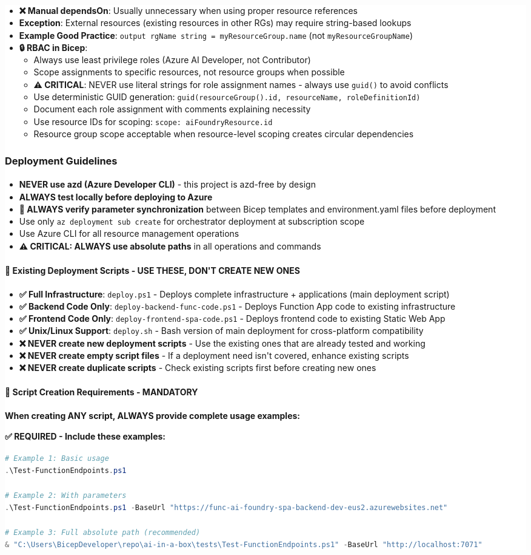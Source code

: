   - **❌ Manual dependsOn**: Usually unnecessary when using proper resource references
  - **Exception**: External resources (existing resources in other RGs) may require string-based lookups
  - **Example Good Practice**: `output rgName string = myResourceGroup.name` (not `myResourceGroupName`)
- **🔒 RBAC in Bicep**: 
  - Always use least privilege roles (Azure AI Developer, not Contributor)
  - Scope assignments to specific resources, not resource groups when possible
  - **⚠️ CRITICAL**: NEVER use literal strings for role assignment names - always use `guid()` to avoid conflicts
  - Use deterministic GUID generation: `guid(resourceGroup().id, resourceName, roleDefinitionId)`
  - Document each role assignment with comments explaining necessity
  - Use resource IDs for scoping: `scope: aiFoundryResource.id`
  - Resource group scope acceptable when resource-level scoping creates circular dependencies

### Deployment Guidelines
- **NEVER use azd (Azure Developer CLI)** - this project is azd-free by design
- **ALWAYS test locally before deploying to Azure**
- **🔄 ALWAYS verify parameter synchronization** between Bicep templates and environment.yaml files before deployment
- Use only `az deployment sub create` for orchestrator deployment at subscription scope
- Use Azure CLI for all resource management operations
- **⚠️ CRITICAL: ALWAYS use absolute paths** in all operations and commands

#### 🚀 Existing Deployment Scripts - USE THESE, DON'T CREATE NEW ONES
- **✅ Full Infrastructure**: `deploy.ps1` - Deploys complete infrastructure + applications (main deployment script)
- **✅ Backend Code Only**: `deploy-backend-func-code.ps1` - Deploys Function App code to existing infrastructure  
- **✅ Frontend Code Only**: `deploy-frontend-spa-code.ps1` - Deploys frontend code to existing Static Web App
- **✅ Unix/Linux Support**: `deploy.sh` - Bash version of main deployment for cross-platform compatibility
- **❌ NEVER create new deployment scripts** - Use the existing ones that are already tested and working
- **❌ NEVER create empty script files** - If a deployment need isn't covered, enhance existing scripts
- **❌ NEVER create duplicate scripts** - Check existing scripts first before creating new ones

#### 📝 Script Creation Requirements - MANDATORY
**When creating ANY script, ALWAYS provide complete usage examples:**

**✅ REQUIRED - Include these examples:**
```powershell
# Example 1: Basic usage
.\Test-FunctionEndpoints.ps1

# Example 2: With parameters
.\Test-FunctionEndpoints.ps1 -BaseUrl "https://func-ai-foundry-spa-backend-dev-eus2.azurewebsites.net"

# Example 3: Full absolute path (recommended)
& "C:\Users\BicepDeveloper\repo\ai-in-a-box\tests\Test-FunctionEndpoints.ps1" -BaseUrl "http://localhost:7071"
```
